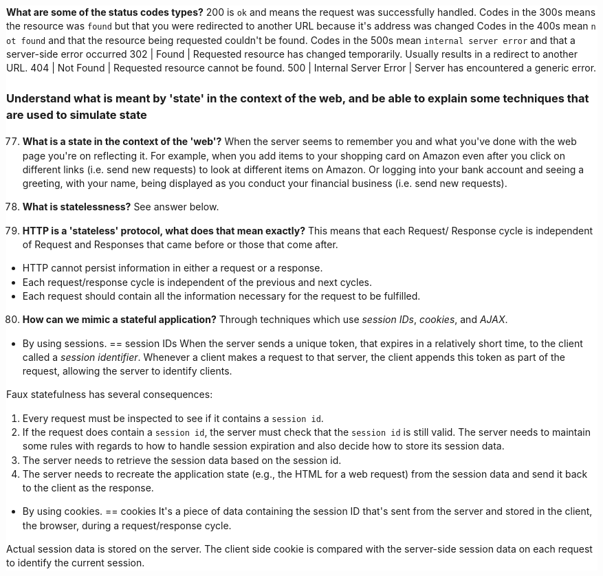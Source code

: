 **What are some of the status codes types?**
200 is `ok` and means the request was successfully handled.
Codes in the 300s means the resource was `found` but that you were redirected to another URL because it's address was changed
Codes in the 400s mean `not found` and that the resource being requested couldn't be found.
Codes in the 500s mean `internal server error` and that a server-side error occurred
302	| Found | Requested resource has changed temporarily. Usually results in a redirect to another URL.
404	| Not Found	| Requested resource cannot be found.
500	| Internal Server Error	| Server has encountered a generic error.


### Understand what is meant by 'state' in the context of the web, and be able to explain some techniques that are used to simulate state
77. **What is a state in the context of the 'web'?**
When the server seems to remember you and what you've done with the web page you're on reflecting it. 
For example, when you add items to your shopping card on Amazon even after you click on different links (i.e. send new requests) to look at different items on Amazon. Or logging into your bank account and seeing a greeting, with your name, being displayed as you conduct your financial business (i.e. send new requests).

78. **What is statelessness?**
See answer below.

82. **HTTP is a 'stateless' protocol, what does that mean exactly?** 
This means that each Request/ Response cycle is independent of Request and Responses that came before or those that come after.
- HTTP cannot persist information in either a request or a response.
- Each request/response cycle is independent of the previous and next cycles.
- Each request should contain all the information necessary for the request to be fulfilled.

80. **How can we mimic a stateful application?**
Through techniques which use *session IDs*, *cookies*, and *AJAX*.
- By using sessions. == session IDs
When the server sends a unique token, that expires in a relatively short time, to the client called a *session identifier*. Whenever a client makes a request to that server, the client appends this token as part of the request, allowing the server to identify clients.

Faux statefulness has several consequences:
1. Every request must be inspected to see if it contains a `session id`. 
2. If the request does contain a `session id`, the server must check that the `session id` is still valid. The server needs to maintain some rules with regards to how to handle session expiration and also decide how to store its session data. 
3. The server needs to retrieve the session data based on the session id.
4. The server needs to recreate the application state (e.g., the HTML for a web request) from the session data and send it back to the client as the response.

- By using cookies. == cookies
It's a piece of data containing the session ID that's sent from the server and stored in the client, the browser, during a request/response cycle.

Actual session data is stored on the server. The client side cookie is compared with the server-side session data on each request to identify the current session.
